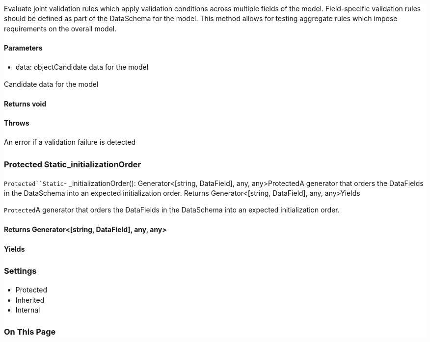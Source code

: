 Evaluate joint validation rules which apply validation conditions across multiple fields of the model.
Field-specific validation rules should be defined as part of the DataSchema for the model.
This method allows for testing aggregate rules which impose requirements on the overall model.


#### Parameters

- data: objectCandidate data for the model

Candidate data for the model


#### Returns void


#### Throws

An error if a validation failure is detected


### Protected Static_initializationOrder

`Protected``Static`- _initializationOrder(): Generator<[string, DataField], any, any>ProtectedA generator that orders the DataFields in the DataSchema into an expected initialization order.
Returns Generator<[string, DataField], any, any>Yields

`Protected`A generator that orders the DataFields in the DataSchema into an expected initialization order.


#### Returns Generator<[string, DataField], any, any>


#### Yields


### Settings

- Protected
- Inherited
- Internal


### On This Page

